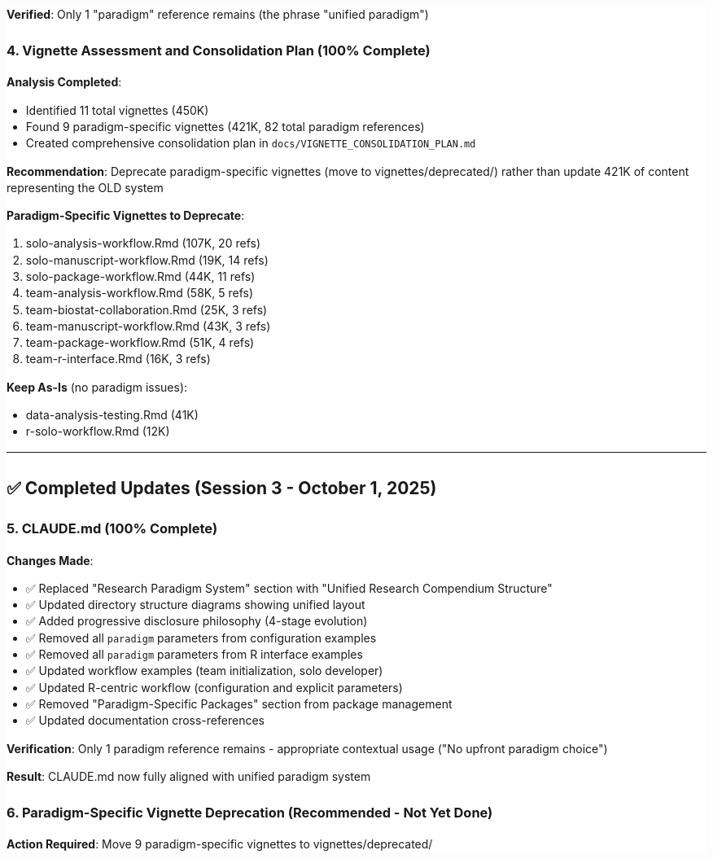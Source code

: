 **Verified**: Only 1 "paradigm" reference remains (the phrase "unified paradigm")

### 4. Vignette Assessment and Consolidation Plan (100% Complete)

**Analysis Completed**:
- Identified 11 total vignettes (450K)
- Found 9 paradigm-specific vignettes (421K, 82 total paradigm references)
- Created comprehensive consolidation plan in `docs/VIGNETTE_CONSOLIDATION_PLAN.md`

**Recommendation**: Deprecate paradigm-specific vignettes (move to vignettes/deprecated/) rather than update 421K of content representing the OLD system

**Paradigm-Specific Vignettes to Deprecate**:
1. solo-analysis-workflow.Rmd (107K, 20 refs)
2. solo-manuscript-workflow.Rmd (19K, 14 refs)
3. solo-package-workflow.Rmd (44K, 11 refs)
4. team-analysis-workflow.Rmd (58K, 5 refs)
5. team-biostat-collaboration.Rmd (25K, 3 refs)
6. team-manuscript-workflow.Rmd (43K, 3 refs)
7. team-package-workflow.Rmd (51K, 4 refs)
8. team-r-interface.Rmd (16K, 3 refs)

**Keep As-Is** (no paradigm issues):
- data-analysis-testing.Rmd (41K)
- r-solo-workflow.Rmd (12K)

---

## ✅ Completed Updates (Session 3 - October 1, 2025)

### 5. CLAUDE.md (100% Complete)

**Changes Made**:
- ✅ Replaced "Research Paradigm System" section with "Unified Research Compendium Structure"
- ✅ Updated directory structure diagrams showing unified layout
- ✅ Added progressive disclosure philosophy (4-stage evolution)
- ✅ Removed all `paradigm` parameters from configuration examples
- ✅ Removed all `paradigm` parameters from R interface examples
- ✅ Updated workflow examples (team initialization, solo developer)
- ✅ Updated R-centric workflow (configuration and explicit parameters)
- ✅ Removed "Paradigm-Specific Packages" section from package management
- ✅ Updated documentation cross-references

**Verification**: Only 1 paradigm reference remains - appropriate contextual usage ("No upfront paradigm choice")

**Result**: CLAUDE.md now fully aligned with unified paradigm system

### 6. Paradigm-Specific Vignette Deprecation (Recommended - Not Yet Done)

**Action Required**: Move 9 paradigm-specific vignettes to vignettes/deprecated/
